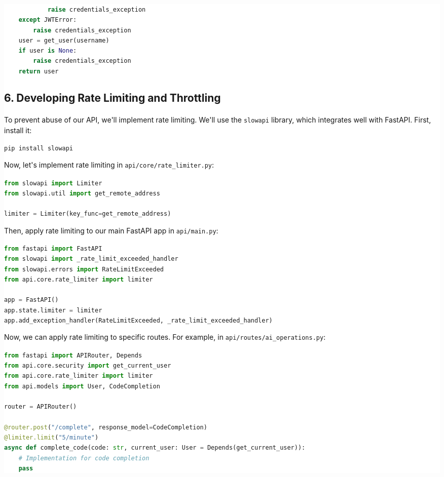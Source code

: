 ```python
            raise credentials_exception
    except JWTError:
        raise credentials_exception
    user = get_user(username)
    if user is None:
        raise credentials_exception
    return user
```

## 6. Developing Rate Limiting and Throttling

To prevent abuse of our API, we'll implement rate limiting. We'll use the `slowapi` library, which integrates well with FastAPI. First, install it:

```
pip install slowapi
```

Now, let's implement rate limiting in `api/core/rate_limiter.py`:

```python
from slowapi import Limiter
from slowapi.util import get_remote_address

limiter = Limiter(key_func=get_remote_address)
```

Then, apply rate limiting to our main FastAPI app in `api/main.py`:

```python
from fastapi import FastAPI
from slowapi import _rate_limit_exceeded_handler
from slowapi.errors import RateLimitExceeded
from api.core.rate_limiter import limiter

app = FastAPI()
app.state.limiter = limiter
app.add_exception_handler(RateLimitExceeded, _rate_limit_exceeded_handler)
```

Now, we can apply rate limiting to specific routes. For example, in `api/routes/ai_operations.py`:

```python
from fastapi import APIRouter, Depends
from api.core.security import get_current_user
from api.core.rate_limiter import limiter
from api.models import User, CodeCompletion

router = APIRouter()

@router.post("/complete", response_model=CodeCompletion)
@limiter.limit("5/minute")
async def complete_code(code: str, current_user: User = Depends(get_current_user)):
    # Implementation for code completion
    pass
```
